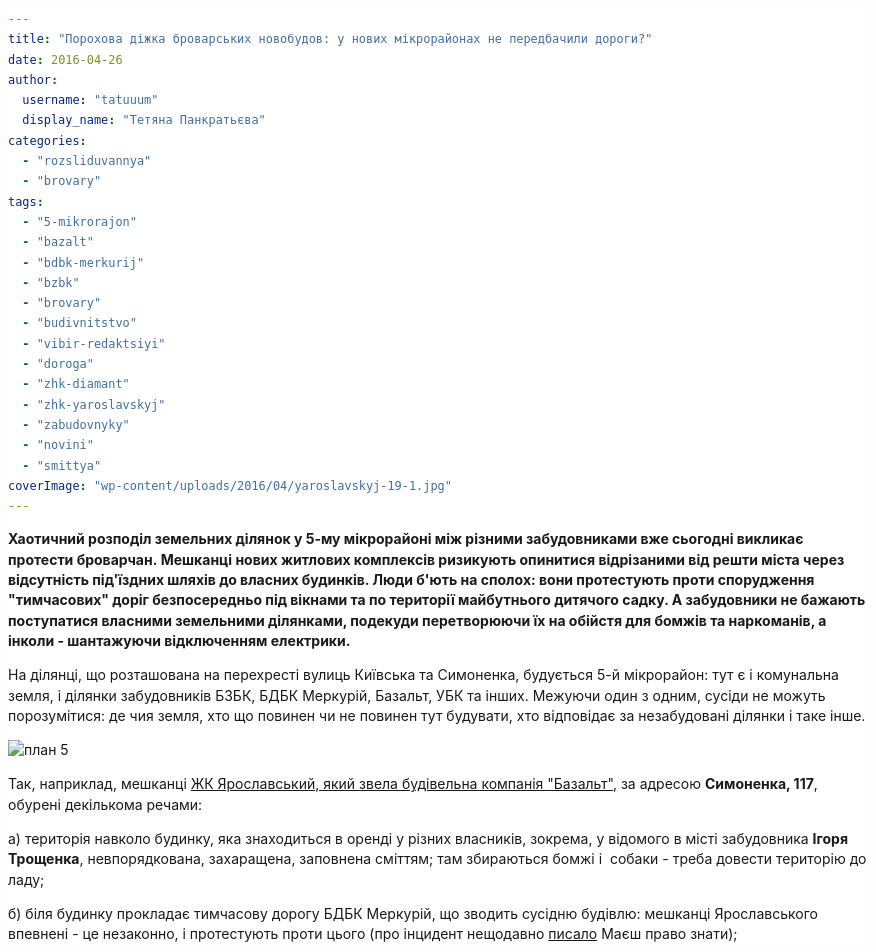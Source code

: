 ```yaml
---
title: "Порохова діжка броварських новобудов: у нових мікрорайонах не передбачили дороги?"
date: 2016-04-26
author: 
  username: "tatuuum"
  display_name: "Тетяна Панкратьєва"
categories: 
  - "rozsliduvannya"
  - "brovary"
tags: 
  - "5-mikrorajon"
  - "bazalt"
  - "bdbk-merkurij"
  - "bzbk"
  - "brovary"
  - "budivnitstvo"
  - "vibir-redaktsiyi"
  - "doroga"
  - "zhk-diamant"
  - "zhk-yaroslavskyj"
  - "zabudovnyky"
  - "novini"
  - "smittya"
coverImage: "wp-content/uploads/2016/04/yaroslavskyj-19-1.jpg"
---
```


**Хаотичний розподіл земельних ділянок у 5-му мікрорайоні між різними забудовниками вже сьогодні викликає протести броварчан. Мешканці нових житлових комплексів ризикують опинитися відрізаними від решти міста через відсутність під'їздних шляхів до власних будинків. Люди б'ють на сполох: вони протестують проти спорудження "тимчасових" доріг безпосередньо під вікнами та по території майбутнього дитячого садку. А забудовники не бажають поступатися власними земельними ділянками, подекуди перетворюючи їх на обійстя для бомжів та наркоманів, а інколи - шантажуючи відключенням електрики.** 

На ділянці, що розташована на перехресті вулиць Київська та Симоненка, будується 5-й мікрорайон: тут є і комунальна земля, і ділянки забудовників БЗБК, БДБК Меркурій, Базальт, УБК та інших. Межуючи один з одним, сусіди не можуть порозумітися: де чия земля, хто що повинен чи не повинен тут будувати, хто відповідає за незабудовані ділянки і таке інше.

![план 5](https://mpz.brovary.org/wp-content/uploads/2016/04/plan-5.jpg)

Так, наприклад, мешканці [ЖК Ярославський, який звела будівельна компанія "Базальт"](http://yaroslavskiy.in.ua/planirovki/), за адресою **Симоненка, 117**, обурені декількома речами:

а) територія навколо будинку, яка знаходиться в оренді у різних власників, зокрема, у відомого в місті забудовника **Ігоря Трощенка**, невпорядкована, захаращена, заповнена сміттям; там збираються бомжі і  собаки - треба довести територію до ладу;

б) біля будинку прокладає тимчасову дорогу БДБК Меркурій, що зводить сусідню будівлю: мешканці Ярославського впевнені - це незаконно, і протестують проти цього (про інцидент нещодавно [писало](https://mpz.brovary.org/na-symonenka-politsiya-ta-lyudy-prypynyly-nezakonne-budivnytstvo/) Маєш право знати);

